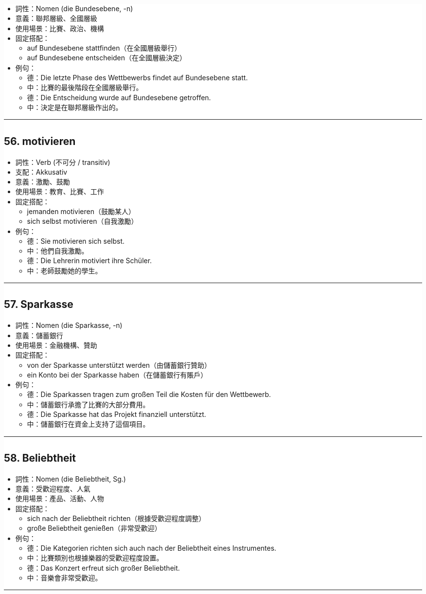 - 詞性：Nomen (die Bundesebene, -n)
- 意義：聯邦層級、全國層級
- 使用場景：比賽、政治、機構
- 固定搭配：
  - auf Bundesebene stattfinden（在全國層級舉行）
  - auf Bundesebene entscheiden（在全國層級決定）
- 例句：
  - 德：Die letzte Phase des Wettbewerbs findet auf Bundesebene statt.
  - 中：比賽的最後階段在全國層級舉行。
  - 德：Die Entscheidung wurde auf Bundesebene getroffen.
  - 中：決定是在聯邦層級作出的。

---

## 56. motivieren

- 詞性：Verb (不可分 / transitiv)
- 支配：Akkusativ
- 意義：激勵、鼓勵
- 使用場景：教育、比賽、工作
- 固定搭配：
  - jemanden motivieren（鼓勵某人）
  - sich selbst motivieren（自我激勵）
- 例句：
  - 德：Sie motivieren sich selbst.
  - 中：他們自我激勵。
  - 德：Die Lehrerin motiviert ihre Schüler.
  - 中：老師鼓勵她的學生。

---

## 57. Sparkasse

- 詞性：Nomen (die Sparkasse, -n)
- 意義：儲蓄銀行
- 使用場景：金融機構、贊助
- 固定搭配：
  - von der Sparkasse unterstützt werden（由儲蓄銀行贊助）
  - ein Konto bei der Sparkasse haben（在儲蓄銀行有賬戶）
- 例句：
  - 德：Die Sparkassen tragen zum großen Teil die Kosten für den Wettbewerb.
  - 中：儲蓄銀行承擔了比賽的大部分費用。
  - 德：Die Sparkasse hat das Projekt finanziell unterstützt.
  - 中：儲蓄銀行在資金上支持了這個項目。

---

## 58. Beliebtheit

- 詞性：Nomen (die Beliebtheit, Sg.)
- 意義：受歡迎程度、人氣
- 使用場景：產品、活動、人物
- 固定搭配：
  - sich nach der Beliebtheit richten（根據受歡迎程度調整）
  - große Beliebtheit genießen（非常受歡迎）
- 例句：
  - 德：Die Kategorien richten sich auch nach der Beliebtheit eines Instrumentes.
  - 中：比賽類別也根據樂器的受歡迎程度設置。
  - 德：Das Konzert erfreut sich großer Beliebtheit.
  - 中：音樂會非常受歡迎。

---